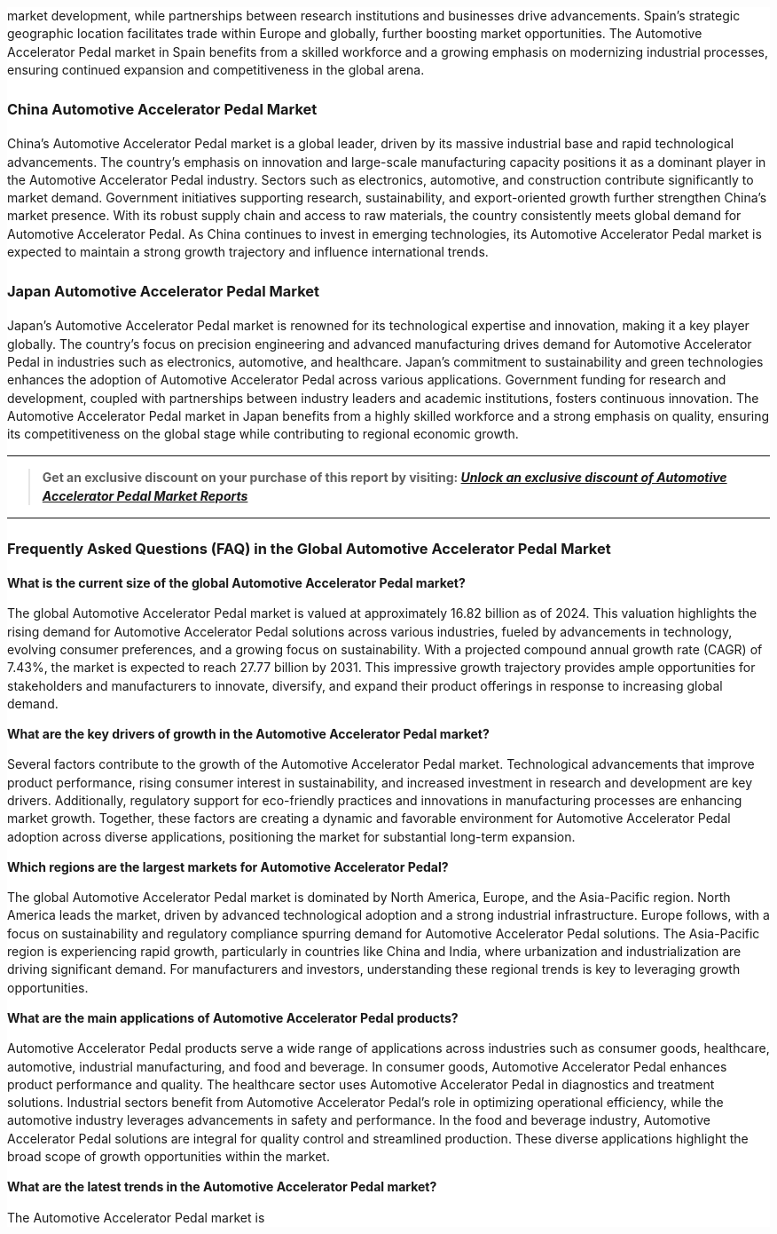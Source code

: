 market development, while partnerships between research institutions and businesses drive advancements. Spain&rsquo;s strategic geographic location facilitates trade within Europe and globally, further boosting market opportunities. The Automotive Accelerator Pedal market in Spain benefits from a skilled workforce and a growing emphasis on modernizing industrial processes, ensuring continued expansion and competitiveness in the global arena.</p><h3>China Automotive Accelerator Pedal Market</h3><p>China&rsquo;s Automotive Accelerator Pedal market is a global leader, driven by its massive industrial base and rapid technological advancements. The country&rsquo;s emphasis on innovation and large-scale manufacturing capacity positions it as a dominant player in the Automotive Accelerator Pedal industry. Sectors such as electronics, automotive, and construction contribute significantly to market demand. Government initiatives supporting research, sustainability, and export-oriented growth further strengthen China&rsquo;s market presence. With its robust supply chain and access to raw materials, the country consistently meets global demand for Automotive Accelerator Pedal. As China continues to invest in emerging technologies, its Automotive Accelerator Pedal market is expected to maintain a strong growth trajectory and influence international trends.</p><h3>Japan Automotive Accelerator Pedal Market</h3><p>Japan&rsquo;s Automotive Accelerator Pedal market is renowned for its technological expertise and innovation, making it a key player globally. The country&rsquo;s focus on precision engineering and advanced manufacturing drives demand for Automotive Accelerator Pedal in industries such as electronics, automotive, and healthcare. Japan&rsquo;s commitment to sustainability and green technologies enhances the adoption of Automotive Accelerator Pedal across various applications. Government funding for research and development, coupled with partnerships between industry leaders and academic institutions, fosters continuous innovation. The Automotive Accelerator Pedal market in Japan benefits from a highly skilled workforce and a strong emphasis on quality, ensuring its competitiveness on the global stage while contributing to regional economic growth.</p><hr /><blockquote><p><strong>Get an exclusive discount on your purchase of this report by visiting: <em><a href="://marketresearchpulse.com/ask-for-discount/107832?utm_source=Github&amp;utm_medium=020">Unlock an exclusive discount of Automotive Accelerator Pedal Market Reports</a></em>&nbsp;</strong></p></blockquote><hr /><h3>Frequently Asked Questions (FAQ) in the Global Automotive Accelerator Pedal Market</h3><p><strong>What is the current size of the global Automotive Accelerator Pedal market?</strong></p><p>The global Automotive Accelerator Pedal market is valued at approximately 16.82 billion as of 2024. This valuation highlights the rising demand for Automotive Accelerator Pedal solutions across various industries, fueled by advancements in technology, evolving consumer preferences, and a growing focus on sustainability. With a projected compound annual growth rate (CAGR) of 7.43%, the market is expected to reach 27.77 billion by 2031. This impressive growth trajectory provides ample opportunities for stakeholders and manufacturers to innovate, diversify, and expand their product offerings in response to increasing global demand.</p><p><strong>What are the key drivers of growth in the Automotive Accelerator Pedal market?</strong></p><p>Several factors contribute to the growth of the Automotive Accelerator Pedal market. Technological advancements that improve product performance, rising consumer interest in sustainability, and increased investment in research and development are key drivers. Additionally, regulatory support for eco-friendly practices and innovations in manufacturing processes are enhancing market growth. Together, these factors are creating a dynamic and favorable environment for Automotive Accelerator Pedal adoption across diverse applications, positioning the market for substantial long-term expansion.</p><p><strong>Which regions are the largest markets for Automotive Accelerator Pedal?</strong></p><p>The global Automotive Accelerator Pedal market is dominated by North America, Europe, and the Asia-Pacific region. North America leads the market, driven by advanced technological adoption and a strong industrial infrastructure. Europe follows, with a focus on sustainability and regulatory compliance spurring demand for Automotive Accelerator Pedal solutions. The Asia-Pacific region is experiencing rapid growth, particularly in countries like China and India, where urbanization and industrialization are driving significant demand. For manufacturers and investors, understanding these regional trends is key to leveraging growth opportunities.</p><p><strong>What are the main applications of Automotive Accelerator Pedal products?</strong></p><p>Automotive Accelerator Pedal products serve a wide range of applications across industries such as consumer goods, healthcare, automotive, industrial manufacturing, and food and beverage. In consumer goods, Automotive Accelerator Pedal enhances product performance and quality. The healthcare sector uses Automotive Accelerator Pedal in diagnostics and treatment solutions. Industrial sectors benefit from Automotive Accelerator Pedal&rsquo;s role in optimizing operational efficiency, while the automotive industry leverages advancements in safety and performance. In the food and beverage industry, Automotive Accelerator Pedal solutions are integral for quality control and streamlined production. These diverse applications highlight the broad scope of growth opportunities within the market.</p><p><strong>What are the latest trends in the Automotive Accelerator Pedal market?</strong></p><p>The Automotive Accelerator Pedal market is